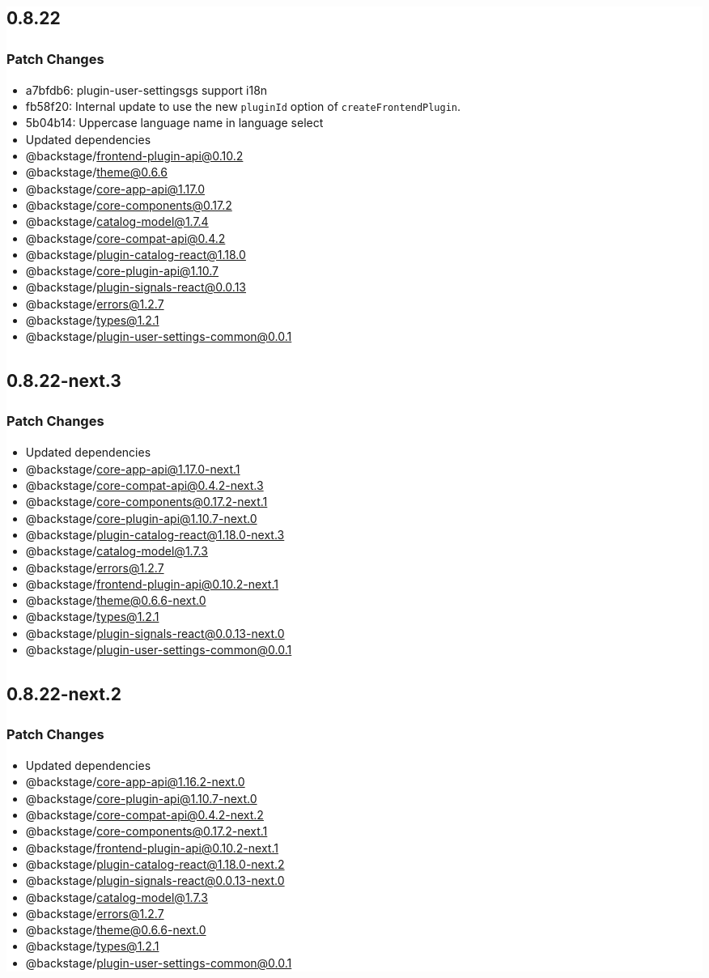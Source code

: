 ## 0.8.22

### Patch Changes

- a7bfdb6: plugin-user-settingsgs support i18n
- fb58f20: Internal update to use the new `pluginId` option of `createFrontendPlugin`.
- 5b04b14: Uppercase language name in language select
- Updated dependencies
 - @backstage/frontend-plugin-api@0.10.2
 - @backstage/theme@0.6.6
 - @backstage/core-app-api@1.17.0
 - @backstage/core-components@0.17.2
 - @backstage/catalog-model@1.7.4
 - @backstage/core-compat-api@0.4.2
 - @backstage/plugin-catalog-react@1.18.0
 - @backstage/core-plugin-api@1.10.7
 - @backstage/plugin-signals-react@0.0.13
 - @backstage/errors@1.2.7
 - @backstage/types@1.2.1
 - @backstage/plugin-user-settings-common@0.0.1

## 0.8.22-next.3

### Patch Changes

- Updated dependencies
 - @backstage/core-app-api@1.17.0-next.1
 - @backstage/core-compat-api@0.4.2-next.3
 - @backstage/core-components@0.17.2-next.1
 - @backstage/core-plugin-api@1.10.7-next.0
 - @backstage/plugin-catalog-react@1.18.0-next.3
 - @backstage/catalog-model@1.7.3
 - @backstage/errors@1.2.7
 - @backstage/frontend-plugin-api@0.10.2-next.1
 - @backstage/theme@0.6.6-next.0
 - @backstage/types@1.2.1
 - @backstage/plugin-signals-react@0.0.13-next.0
 - @backstage/plugin-user-settings-common@0.0.1

## 0.8.22-next.2

### Patch Changes

- Updated dependencies
 - @backstage/core-app-api@1.16.2-next.0
 - @backstage/core-plugin-api@1.10.7-next.0
 - @backstage/core-compat-api@0.4.2-next.2
 - @backstage/core-components@0.17.2-next.1
 - @backstage/frontend-plugin-api@0.10.2-next.1
 - @backstage/plugin-catalog-react@1.18.0-next.2
 - @backstage/plugin-signals-react@0.0.13-next.0
 - @backstage/catalog-model@1.7.3
 - @backstage/errors@1.2.7
 - @backstage/theme@0.6.6-next.0
 - @backstage/types@1.2.1
 - @backstage/plugin-user-settings-common@0.0.1
